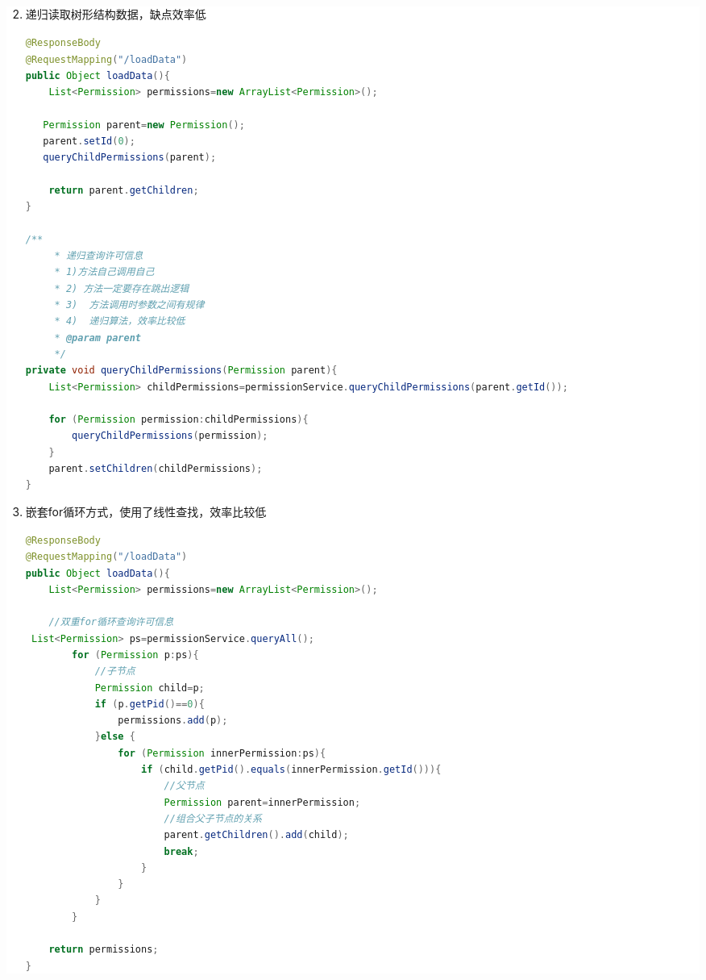 2. 递归读取树形结构数据，缺点效率低

   ````java
   @ResponseBody
   @RequestMapping("/loadData")
   public Object loadData(){
       List<Permission> permissions=new ArrayList<Permission>();
       
      Permission parent=new Permission();
      parent.setId(0);
      queryChildPermissions(parent);
   
       return parent.getChildren;
   }
   
   /**
        * 递归查询许可信息
        * 1)方法自己调用自己
        * 2) 方法一定要存在跳出逻辑
        * 3)  方法调用时参数之间有规律
        * 4)  递归算法，效率比较低
        * @param parent
        */
   private void queryChildPermissions(Permission parent){
       List<Permission> childPermissions=permissionService.queryChildPermissions(parent.getId());
   
       for (Permission permission:childPermissions){
           queryChildPermissions(permission);
       }
       parent.setChildren(childPermissions);
   }
   ````

3. 嵌套for循环方式，使用了线性查找，效率比较低

   ````java
   @ResponseBody
   @RequestMapping("/loadData")
   public Object loadData(){
       List<Permission> permissions=new ArrayList<Permission>();
   
       //双重for循环查询许可信息
   	List<Permission> ps=permissionService.queryAll();
           for (Permission p:ps){
               //子节点
               Permission child=p;
               if (p.getPid()==0){
                   permissions.add(p);
               }else {
                   for (Permission innerPermission:ps){
                       if (child.getPid().equals(innerPermission.getId())){
                           //父节点
                           Permission parent=innerPermission;
                           //组合父子节点的关系
                           parent.getChildren().add(child);
                           break;
                       }
                   }
               }
           }
   
       return permissions;
   }
   ````
